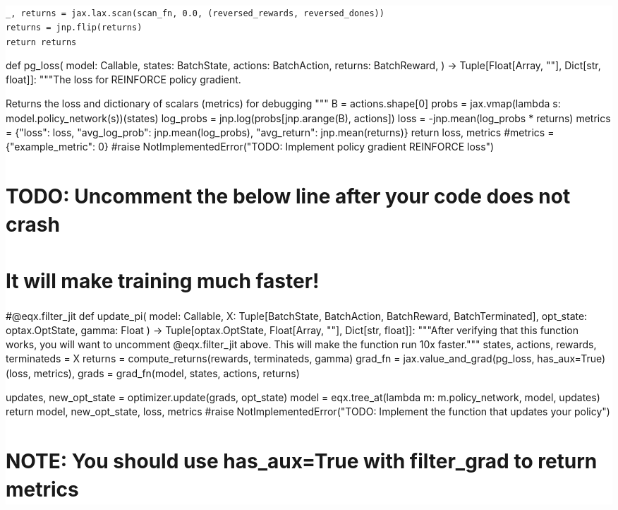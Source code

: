     _, returns = jax.lax.scan(scan_fn, 0.0, (reversed_rewards, reversed_dones))
    returns = jnp.flip(returns)
    return returns

def pg_loss(
    model: Callable,
    states: BatchState,
    actions: BatchAction,
    returns: BatchReward,
  ) -> Tuple[Float[Array, ""], Dict[str, float]]:
  """The loss for REINFORCE policy gradient.

  Returns the loss and dictionary of scalars (metrics) for debugging
  """
  B = actions.shape[0]
  probs = jax.vmap(lambda s: model.policy_network(s))(states)
  log_probs = jnp.log(probs[jnp.arange(B), actions])
  loss = -jnp.mean(log_probs * returns)
  metrics = {"loss": loss, "avg_log_prob": jnp.mean(log_probs), "avg_return": jnp.mean(returns)}
  return loss, metrics
  #metrics = {"example_metric": 0}
  #raise NotImplementedError("TODO: Implement policy gradient REINFORCE loss")



# TODO: Uncomment the below line after your code does not crash
# It will make training much faster!
#@eqx.filter_jit
def update_pi(
    model: Callable,
    X: Tuple[BatchState, BatchAction, BatchReward, BatchTerminated],
    opt_state: optax.OptState,
    gamma: Float
  ) -> Tuple[optax.OptState, Float[Array, ""], Dict[str, float]]:
  """After verifying that this function works, you will want to uncomment
  @eqx.filter_jit above. This will make the function run 10x faster."""
  states, actions, rewards, terminateds = X
  returns = compute_returns(rewards, terminateds, gamma)
  grad_fn = jax.value_and_grad(pg_loss, has_aux=True)
  (loss, metrics), grads = grad_fn(model, states, actions, returns)


  updates, new_opt_state = optimizer.update(grads, opt_state)
  model = eqx.tree_at(lambda m: m.policy_network, model, updates)
  return model, new_opt_state, loss, metrics
  #raise NotImplementedError("TODO: Implement the function that updates your policy")
  # NOTE: You should use has_aux=True with filter_grad to return metrics
